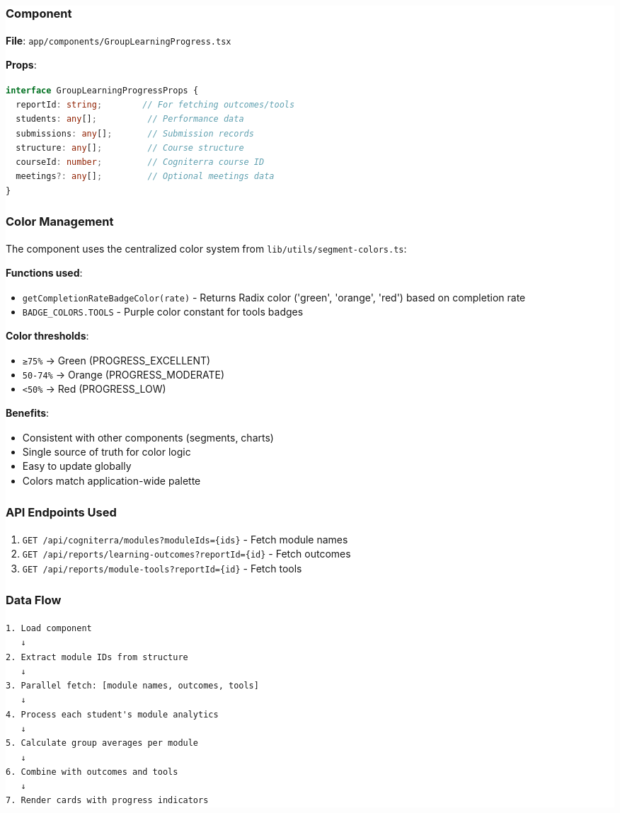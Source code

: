 ### Component

**File**: `app/components/GroupLearningProgress.tsx`

**Props**:
```typescript
interface GroupLearningProgressProps {
  reportId: string;        // For fetching outcomes/tools
  students: any[];          // Performance data
  submissions: any[];       // Submission records
  structure: any[];         // Course structure
  courseId: number;         // Cogniterra course ID
  meetings?: any[];         // Optional meetings data
}
```

### Color Management

The component uses the centralized color system from `lib/utils/segment-colors.ts`:

**Functions used**:
- `getCompletionRateBadgeColor(rate)` - Returns Radix color ('green', 'orange', 'red') based on completion rate
- `BADGE_COLORS.TOOLS` - Purple color constant for tools badges

**Color thresholds**:
- `≥75%` → Green (PROGRESS_EXCELLENT)
- `50-74%` → Orange (PROGRESS_MODERATE)
- `<50%` → Red (PROGRESS_LOW)

**Benefits**:
- Consistent with other components (segments, charts)
- Single source of truth for color logic
- Easy to update globally
- Colors match application-wide palette

### API Endpoints Used

1. `GET /api/cogniterra/modules?moduleIds={ids}` - Fetch module names
2. `GET /api/reports/learning-outcomes?reportId={id}` - Fetch outcomes
3. `GET /api/reports/module-tools?reportId={id}` - Fetch tools

### Data Flow

```
1. Load component
   ↓
2. Extract module IDs from structure
   ↓
3. Parallel fetch: [module names, outcomes, tools]
   ↓
4. Process each student's module analytics
   ↓
5. Calculate group averages per module
   ↓
6. Combine with outcomes and tools
   ↓
7. Render cards with progress indicators
```
